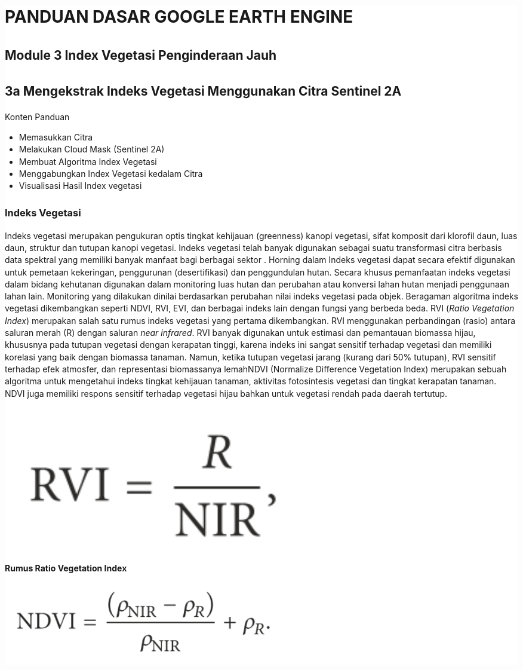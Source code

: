 # PANDUAN DASAR GOOGLE EARTH ENGINE
Module 3 Index Vegetasi Penginderaan Jauh
--------------

## 3a Mengekstrak Indeks Vegetasi Menggunakan Citra Sentinel 2A
Konten Panduan
- Memasukkan Citra
- Melakukan Cloud Mask (Sentinel 2A)
- Membuat Algoritma Index Vegetasi
- Menggabungkan Index Vegetasi kedalam Citra
- Visualisasi Hasil Index vegetasi

### Indeks Vegetasi 
Indeks vegetasi merupakan pengukuran optis tingkat kehijauan (greenness) kanopi vegetasi, sifat komposit dari klorofil daun, luas daun, struktur dan tutupan kanopi vegetasi. Indeks vegetasi telah banyak digunakan sebagai suatu transformasi citra berbasis data spektral yang memiliki banyak manfaat bagi berbagai sektor . Horning dalam Indeks vegetasi dapat secara efektif digunakan untuk pemetaan kekeringan, penggurunan (desertifikasi) dan penggundulan hutan. Secara khusus pemanfaatan indeks vegetasi dalam bidang kehutanan digunakan dalam monitoring luas hutan dan perubahan atau konversi lahan hutan menjadi penggunaan lahan lain. Monitoring yang dilakukan dinilai berdasarkan perubahan nilai indeks vegetasi pada objek. Beragaman algoritma indeks vegetasi dikembangkan seperti NDVI, RVI, EVI, dan berbagai indeks lain dengan fungsi yang berbeda beda. RVI (_Ratio Vegetation Index_) merupakan salah satu rumus indeks vegetasi yang pertama dikembangkan. RVI menggunakan perbandingan (rasio) antara saluran merah (R) dengan saluran _near infrared_. RVI banyak digunakan untuk estimasi dan pemantauan biomassa hijau, khususnya pada tutupan vegetasi dengan kerapatan tinggi, karena indeks ini sangat sensitif terhadap vegetasi dan memiliki korelasi yang baik dengan biomassa tanaman. Namun, ketika tutupan vegetasi jarang (kurang dari 50% tutupan), RVI sensitif terhadap efek atmosfer, dan representasi biomassanya lemahNDVI (Normalize Difference Vegetation Index) merupakan sebuah algoritma untuk mengetahui indeks tingkat kehijauan tanaman, aktivitas fotosintesis vegetasi dan tingkat kerapatan tanaman. NDVI juga memiliki respons sensitif terhadap vegetasi hijau bahkan untuk vegetasi rendah pada daerah tertutup. 

<img width="500" alt="Mod3-S2-02" src="https://github.com/manessa-md/UNODC-PAPUA-EE-2022.github.io/blob/eaeebbe76d3d4713265f35d0384ff87f1f8cb1bc/Image/Mod03S2/RVI.png">

**Rumus Ratio Vegetation Index**

<img width="500" alt="Mod3-S2-02" src="https://github.com/manessa-md/UNODC-PAPUA-EE-2022.github.io/blob/eaeebbe76d3d4713265f35d0384ff87f1f8cb1bc/Image/Mod03S2/NDVI.png">
